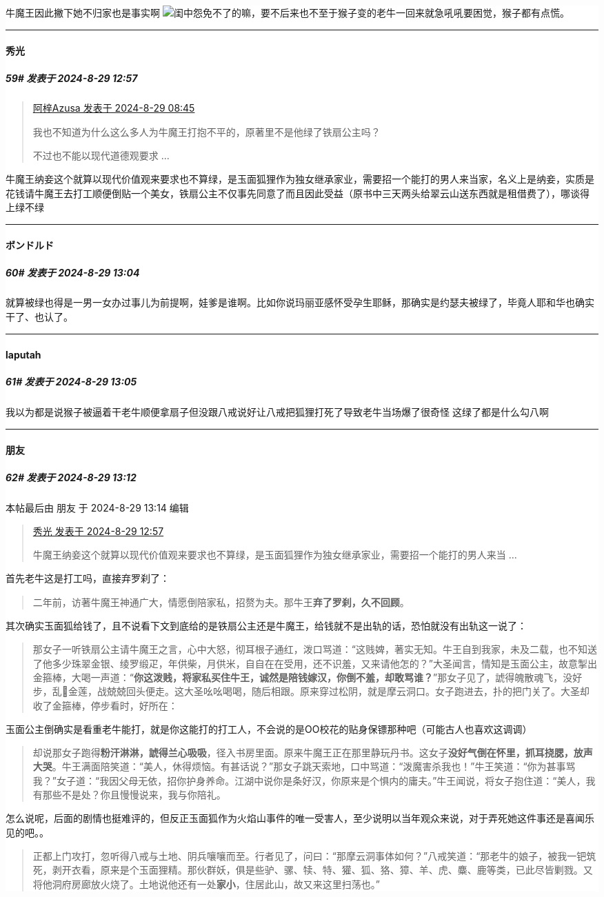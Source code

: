 牛魔王因此撇下她不归家也是事实啊</blockquote>
<img src="https://static.saraba1st.com/image/smiley/face2017/037.png" referrerpolicy="no-referrer">闺中怨免不了的嘛，要不后来也不至于猴子变的老牛一回来就急吼吼要困觉，猴子都有点慌。

*****

####  秀光  
##### 59#       发表于 2024-8-29 12:57

<blockquote><a href="httphttps://bbs.saraba1st.com/2b/forum.php?mod=redirect&amp;goto=findpost&amp;pid=66049341&amp;ptid=2197091" target="_blank">阿梓Azusa 发表于 2024-8-29 08:45</a>

我也不知道为什么这么多人为牛魔王打抱不平的，原著里不是他绿了铁扇公主吗？

不过也不能以现代道德观要求 ...</blockquote>
牛魔王纳妾这个就算以现代价值观来要求也不算绿，是玉面狐狸作为独女继承家业，需要招一个能打的男人来当家，名义上是纳妾，实质是花钱请牛魔王去打工顺便倒贴一个美女，铁扇公主不仅事先同意了而且因此受益（原书中三天两头给翠云山送东西就是租借费了），哪谈得上绿不绿


*****

####  ボンドルド  
##### 60#       发表于 2024-8-29 13:04

就算被绿也得是一男一女办过事儿为前提啊，娃爹是谁啊。比如你说玛丽亚感怀受孕生耶稣，那确实是约瑟夫被绿了，毕竟人耶和华也确实干了、也认了。

*****

####  laputah  
##### 61#       发表于 2024-8-29 13:05

我以为都是说猴子被逼着干老牛顺便拿扇子但没跟八戒说好让八戒把狐狸打死了导致老牛当场爆了很奇怪 这绿了都是什么勾八啊 


*****

####  朋友  
##### 62#       发表于 2024-8-29 13:12

 本帖最后由 朋友 于 2024-8-29 13:14 编辑 
<blockquote><a href="httphttps://bbs.saraba1st.com/2b/forum.php?mod=redirect&amp;goto=findpost&amp;pid=66052534&amp;ptid=2197091" target="_blank">秀光 发表于 2024-8-29 12:57</a>

牛魔王纳妾这个就算以现代价值观来要求也不算绿，是玉面狐狸作为独女继承家业，需要招一个能打的男人来当 ...</blockquote>
首先老牛这是打工吗，直接弃罗刹了： <blockquote>二年前，访著牛魔王神通广大，情愿倒陪家私，招赘为夫。那牛王<strong>弃了罗刹，久不回顾</strong>。</blockquote>
其次确实玉面狐给钱了，且不说看下文到底给的是铁扇公主还是牛魔王，给钱就不是出轨的话，恐怕就没有出轨这一说了： <blockquote>那女子一听铁扇公主请牛魔王之言，心中大怒，彻耳根子通红，泼口骂道：“这贱婢，著实无知。牛王自到我家，未及二载，也不知送了他多少珠翠金银、绫罗缎疋，年供柴，月供米，自自在在受用，还不识羞，又来请他怎的？”大圣闻言，情知是玉面公主，故意掣出金箍棒，大喝一声道：“<strong>你这泼贱，将家私买住牛王，诚然是陪钱嫁汉，你倒不羞，却敢骂谁？</strong>”那女子见了，諕得魄散魂飞，没好步，乱𤜱金莲，战兢兢回头便走。这大圣吆吆喝喝，随后相跟。原来穿过松阴，就是摩云洞口。女子跑进去，扑的把门关了。大圣却收了金箍棒，停步看时，好所在：</blockquote>
玉面公主倒确实是看重老牛能打，就是你这能打的打工人，不会说的是OO校花的贴身保镖那种吧（可能古人也喜欢这调调） <blockquote>却说那女子跑得<strong>粉汗淋淋，諕得兰心吸吸</strong>，径入书房里面。原来牛魔王正在那里静玩丹书。这女子<strong>没好气倒在怀里，抓耳挠腮，放声大哭</strong>。牛王满面陪笑道：“美人，休得烦恼。有甚话说？”那女子跳天索地，口中骂道：“泼魔害杀我也！”牛王笑道：“你为甚事骂我？”女子道：“我因父母无依，招你护身养命。江湖中说你是条好汉，你原来是个惧内的庸夫。”牛王闻说，将女子抱住道：“美人，我有那些不是处？你且慢慢说来，我与你陪礼。</blockquote>
怎么说呢，后面的剧情也挺难评的，但反正玉面狐作为火焰山事件的唯一受害人，至少说明以当年观众来说，对于弄死她这件事还是喜闻乐见的吧。。 <blockquote>正都上门攻打，忽听得八戒与土地、阴兵嚷嚷而至。行者见了，问曰：“那摩云洞事体如何？”八戒笑道：“那老牛的娘子，被我一钯筑死，剥开衣看，原来是个玉面狸精。那伙群妖，俱是些驴、骡、犊、特、獾、狐、狢、獐、羊、虎、麋、鹿等类，已此尽皆剿戮。又将他洞府房廊放火烧了。土地说他还有一处<strong>家小</strong>，住居此山，故又来这里扫荡也。”</blockquote>
